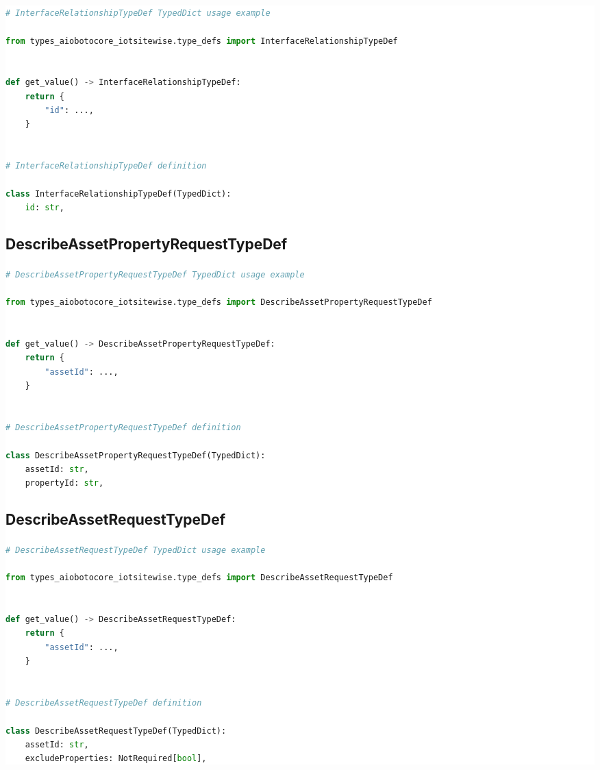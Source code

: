 ```python
# InterfaceRelationshipTypeDef TypedDict usage example

from types_aiobotocore_iotsitewise.type_defs import InterfaceRelationshipTypeDef


def get_value() -> InterfaceRelationshipTypeDef:
    return {
        "id": ...,
    }


# InterfaceRelationshipTypeDef definition

class InterfaceRelationshipTypeDef(TypedDict):
    id: str,
```


## DescribeAssetPropertyRequestTypeDef

```python
# DescribeAssetPropertyRequestTypeDef TypedDict usage example

from types_aiobotocore_iotsitewise.type_defs import DescribeAssetPropertyRequestTypeDef


def get_value() -> DescribeAssetPropertyRequestTypeDef:
    return {
        "assetId": ...,
    }


# DescribeAssetPropertyRequestTypeDef definition

class DescribeAssetPropertyRequestTypeDef(TypedDict):
    assetId: str,
    propertyId: str,
```


## DescribeAssetRequestTypeDef

```python
# DescribeAssetRequestTypeDef TypedDict usage example

from types_aiobotocore_iotsitewise.type_defs import DescribeAssetRequestTypeDef


def get_value() -> DescribeAssetRequestTypeDef:
    return {
        "assetId": ...,
    }


# DescribeAssetRequestTypeDef definition

class DescribeAssetRequestTypeDef(TypedDict):
    assetId: str,
    excludeProperties: NotRequired[bool],
```

